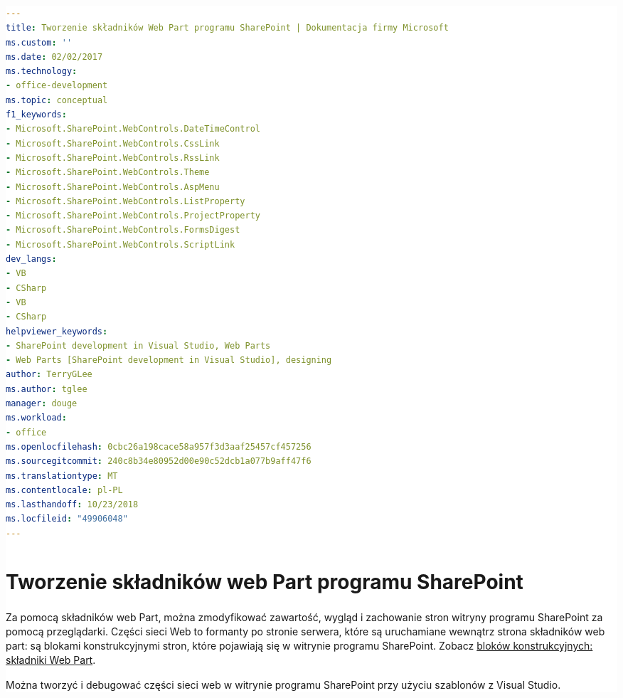 ```yaml
---
title: Tworzenie składników Web Part programu SharePoint | Dokumentacja firmy Microsoft
ms.custom: ''
ms.date: 02/02/2017
ms.technology:
- office-development
ms.topic: conceptual
f1_keywords:
- Microsoft.SharePoint.WebControls.DateTimeControl
- Microsoft.SharePoint.WebControls.CssLink
- Microsoft.SharePoint.WebControls.RssLink
- Microsoft.SharePoint.WebControls.Theme
- Microsoft.SharePoint.WebControls.AspMenu
- Microsoft.SharePoint.WebControls.ListProperty
- Microsoft.SharePoint.WebControls.ProjectProperty
- Microsoft.SharePoint.WebControls.FormsDigest
- Microsoft.SharePoint.WebControls.ScriptLink
dev_langs:
- VB
- CSharp
- VB
- CSharp
helpviewer_keywords:
- SharePoint development in Visual Studio, Web Parts
- Web Parts [SharePoint development in Visual Studio], designing
author: TerryGLee
ms.author: tglee
manager: douge
ms.workload:
- office
ms.openlocfilehash: 0cbc26a198cace58a957f3d3aaf25457cf457256
ms.sourcegitcommit: 240c8b34e80952d00e90c52dcb1a077b9aff47f6
ms.translationtype: MT
ms.contentlocale: pl-PL
ms.lasthandoff: 10/23/2018
ms.locfileid: "49906048"
---
```

# <a name="create-web-parts-for-sharepoint"></a>Tworzenie składników web Part programu SharePoint
  Za pomocą składników web Part, można zmodyfikować zawartość, wygląd i zachowanie stron witryny programu SharePoint za pomocą przeglądarki. Części sieci Web to formanty po stronie serwera, które są uruchamiane wewnątrz strona składników web part: są blokami konstrukcyjnymi stron, które pojawiają się w witrynie programu SharePoint. Zobacz [bloków konstrukcyjnych: składniki Web Part](http://go.microsoft.com/fwlink/?LinkID=182097).  
  
 Można tworzyć i debugować części sieci web w witrynie programu SharePoint przy użyciu szablonów z Visual Studio.  
  